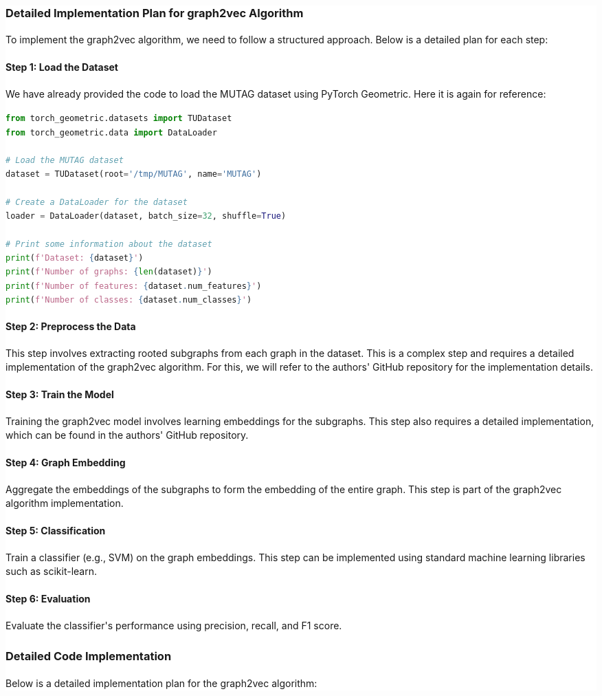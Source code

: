 ### Detailed Implementation Plan for graph2vec Algorithm

To implement the graph2vec algorithm, we need to follow a structured approach. Below is a detailed plan for each step:

#### Step 1: Load the Dataset

We have already provided the code to load the MUTAG dataset using PyTorch Geometric. Here it is again for reference:

```python
from torch_geometric.datasets import TUDataset
from torch_geometric.data import DataLoader

# Load the MUTAG dataset
dataset = TUDataset(root='/tmp/MUTAG', name='MUTAG')

# Create a DataLoader for the dataset
loader = DataLoader(dataset, batch_size=32, shuffle=True)

# Print some information about the dataset
print(f'Dataset: {dataset}')
print(f'Number of graphs: {len(dataset)}')
print(f'Number of features: {dataset.num_features}')
print(f'Number of classes: {dataset.num_classes}')
```

#### Step 2: Preprocess the Data

This step involves extracting rooted subgraphs from each graph in the dataset. This is a complex step and requires a detailed implementation of the graph2vec algorithm. For this, we will refer to the authors' GitHub repository for the implementation details.

#### Step 3: Train the Model

Training the graph2vec model involves learning embeddings for the subgraphs. This step also requires a detailed implementation, which can be found in the authors' GitHub repository.

#### Step 4: Graph Embedding

Aggregate the embeddings of the subgraphs to form the embedding of the entire graph. This step is part of the graph2vec algorithm implementation.

#### Step 5: Classification

Train a classifier (e.g., SVM) on the graph embeddings. This step can be implemented using standard machine learning libraries such as scikit-learn.

#### Step 6: Evaluation

Evaluate the classifier's performance using precision, recall, and F1 score.

### Detailed Code Implementation

Below is a detailed implementation plan for the graph2vec algorithm:
